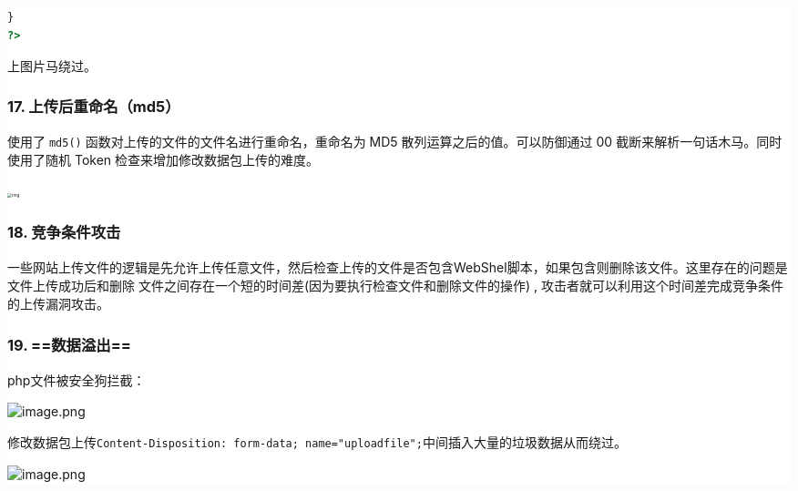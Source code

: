 ```php
}
?>
```

上图片马绕过。

### 17.  上传后重命名（md5）

使用了 `md5()` 函数对上传的文件的文件名进行重命名，重命名为 MD5 散列运算之后的值。可以防御通过 00 截断来解析一句话木马。同时使用了随机 Token 检查来增加修改数据包上传的难度。

<img src="https://frankcao3-picgo.oss-cn-shenzhen.aliyuncs.com/img/15622995660349.jpg" alt="img" style="zoom: 33%;" />

### 18. 竞争条件攻击

一些网站上传文件的逻辑是先允许上传任意文件，然后检查上传的文件是否包含WebShel脚本，如果包含则删除该文件。这里存在的问题是文件上传成功后和删除
文件之间存在一个短的时间差(因为要执行检查文件和删除文件的操作) , 攻击者就可以利用这个时间差完成竞争条件的上传漏洞攻击。

### 19. ==数据溢出==

php文件被安全狗拦截：

![image.png](https://frankcao3-picgo.oss-cn-shenzhen.aliyuncs.com/img/1627898889066-ba927953-805b-446e-a0c8-28a8e437dcec.png)

修改数据包上传`Content-Disposition: form-data; name="uploadfile";`中间插入大量的垃圾数据从而绕过。

![image.png](https://frankcao3-picgo.oss-cn-shenzhen.aliyuncs.com/img/1627898527403-03b55f1a-41a2-497a-a53b-61c5259b6895.png)

